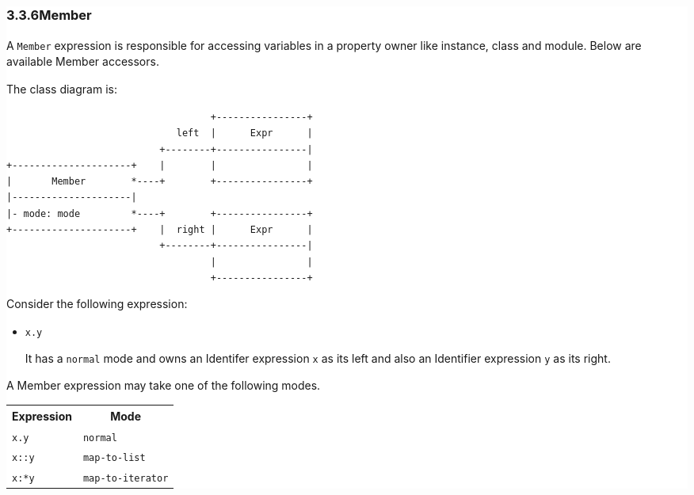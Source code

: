 </ul>
<h3><span class="caption-index-3">3.3.6</span><a name="anchor-3-3-6"></a>Member</h3>
<p>
A <code class="highlighter-rouge">Member</code> expression is responsible for accessing variables in a property owner like instance, class and module. Below are available Member accessors.
</p>
<p>
The class diagram is:
</p>
<pre class="highlight"><code>                                    +----------------+
                              left  |      Expr      |
                           +--------+----------------|
+---------------------+    |        |                |
|       Member        *----+        +----------------+
|---------------------|
|- mode: mode         *----+        +----------------+
+---------------------+    |  right |      Expr      |
                           +--------+----------------|
                                    |                |
                                    +----------------+
</code></pre>
<p>
Consider the following expression:
</p>
<ul>
<li><p>
<code class="highlighter-rouge">x.y</code>
</p>
<p>
It has a <code class="highlighter-rouge">normal</code> mode and owns an Identifer expression <code class="highlighter-rouge">x</code> as its left and also an Identifier expression <code class="highlighter-rouge">y</code> as its right.
</p>
</li>
</ul>
<p>
A Member expression may take one of the following modes.
</p>
<table class="table">
<tr>
<th>
Expression</th>
<th>
Mode</th>
</tr>
<tr>
<td>
<code class="highlighter-rouge">x.y</code></td>
<td>
<code class="highlighter-rouge">normal</code></td>
</tr>
<tr>
<td>
<code class="highlighter-rouge">x::y</code></td>
<td>
<code class="highlighter-rouge">map-to-list</code></td>
</tr>
<tr>
<td>
<code class="highlighter-rouge">x:*y</code></td>
<td>
<code class="highlighter-rouge">map-to-iterator</code></td>